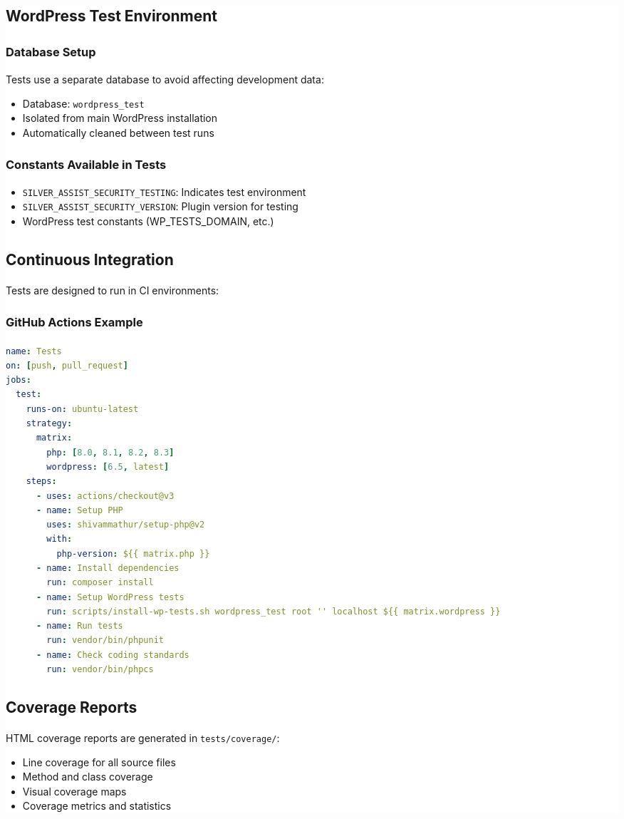 ## WordPress Test Environment

### Database Setup
Tests use a separate database to avoid affecting development data:
- Database: `wordpress_test`
- Isolated from main WordPress installation
- Automatically cleaned between test runs

### Constants Available in Tests
- `SILVER_ASSIST_SECURITY_TESTING`: Indicates test environment
- `SILVER_ASSIST_SECURITY_VERSION`: Plugin version for testing
- WordPress test constants (WP_TESTS_DOMAIN, etc.)

## Continuous Integration

Tests are designed to run in CI environments:

### GitHub Actions Example
```yaml
name: Tests
on: [push, pull_request]
jobs:
  test:
    runs-on: ubuntu-latest
    strategy:
      matrix:
        php: [8.0, 8.1, 8.2, 8.3]
        wordpress: [6.5, latest]
    steps:
      - uses: actions/checkout@v3
      - name: Setup PHP
        uses: shivammathur/setup-php@v2
        with:
          php-version: ${{ matrix.php }}
      - name: Install dependencies
        run: composer install
      - name: Setup WordPress tests
        run: scripts/install-wp-tests.sh wordpress_test root '' localhost ${{ matrix.wordpress }}
      - name: Run tests
        run: vendor/bin/phpunit
      - name: Check coding standards
        run: vendor/bin/phpcs
```

## Coverage Reports

HTML coverage reports are generated in `tests/coverage/`:
- Line coverage for all source files
- Method and class coverage
- Visual coverage maps
- Coverage metrics and statistics
